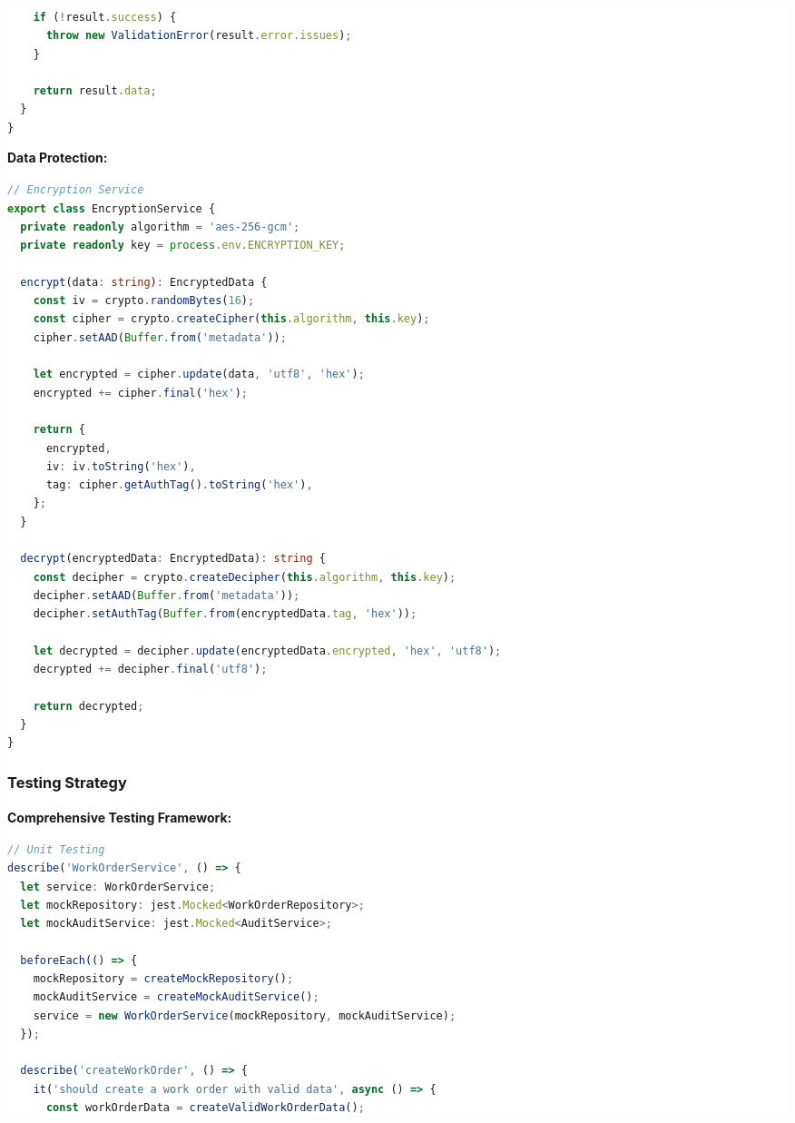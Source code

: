 ```typescript
    if (!result.success) {
      throw new ValidationError(result.error.issues);
    }

    return result.data;
  }
}
```

**Data Protection:**

```typescript
// Encryption Service
export class EncryptionService {
  private readonly algorithm = 'aes-256-gcm';
  private readonly key = process.env.ENCRYPTION_KEY;

  encrypt(data: string): EncryptedData {
    const iv = crypto.randomBytes(16);
    const cipher = crypto.createCipher(this.algorithm, this.key);
    cipher.setAAD(Buffer.from('metadata'));

    let encrypted = cipher.update(data, 'utf8', 'hex');
    encrypted += cipher.final('hex');

    return {
      encrypted,
      iv: iv.toString('hex'),
      tag: cipher.getAuthTag().toString('hex'),
    };
  }

  decrypt(encryptedData: EncryptedData): string {
    const decipher = crypto.createDecipher(this.algorithm, this.key);
    decipher.setAAD(Buffer.from('metadata'));
    decipher.setAuthTag(Buffer.from(encryptedData.tag, 'hex'));

    let decrypted = decipher.update(encryptedData.encrypted, 'hex', 'utf8');
    decrypted += decipher.final('utf8');

    return decrypted;
  }
}
```

### Testing Strategy

**Comprehensive Testing Framework:**

```typescript
// Unit Testing
describe('WorkOrderService', () => {
  let service: WorkOrderService;
  let mockRepository: jest.Mocked<WorkOrderRepository>;
  let mockAuditService: jest.Mocked<AuditService>;

  beforeEach(() => {
    mockRepository = createMockRepository();
    mockAuditService = createMockAuditService();
    service = new WorkOrderService(mockRepository, mockAuditService);
  });

  describe('createWorkOrder', () => {
    it('should create a work order with valid data', async () => {
      const workOrderData = createValidWorkOrderData();
```
